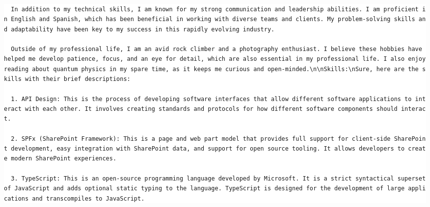       In addition to my technical skills, I am known for my strong communication and leadership abilities. I am proficient in English and Spanish, which has been beneficial in working with diverse teams and clients. My problem-solving skills and adaptability have been key to my success in this rapidly evolving industry.

      Outside of my professional life, I am an avid rock climber and a photography enthusiast. I believe these hobbies have helped me develop patience, focus, and an eye for detail, which are also essential in my professional life. I also enjoy reading about quantum physics in my spare time, as it keeps me curious and open-minded.\n\nSkills:\nSure, here are the skills with their brief descriptions:

      1. API Design: This is the process of developing software interfaces that allow different software applications to interact with each other. It involves creating standards and protocols for how different software components should interact.

      2. SPFx (SharePoint Framework): This is a page and web part model that provides full support for client-side SharePoint development, easy integration with SharePoint data, and support for open source tooling. It allows developers to create modern SharePoint experiences.

      3. TypeScript: This is an open-source programming language developed by Microsoft. It is a strict syntactical superset of JavaScript and adds optional static typing to the language. TypeScript is designed for the development of large applications and transcompiles to JavaScript.
